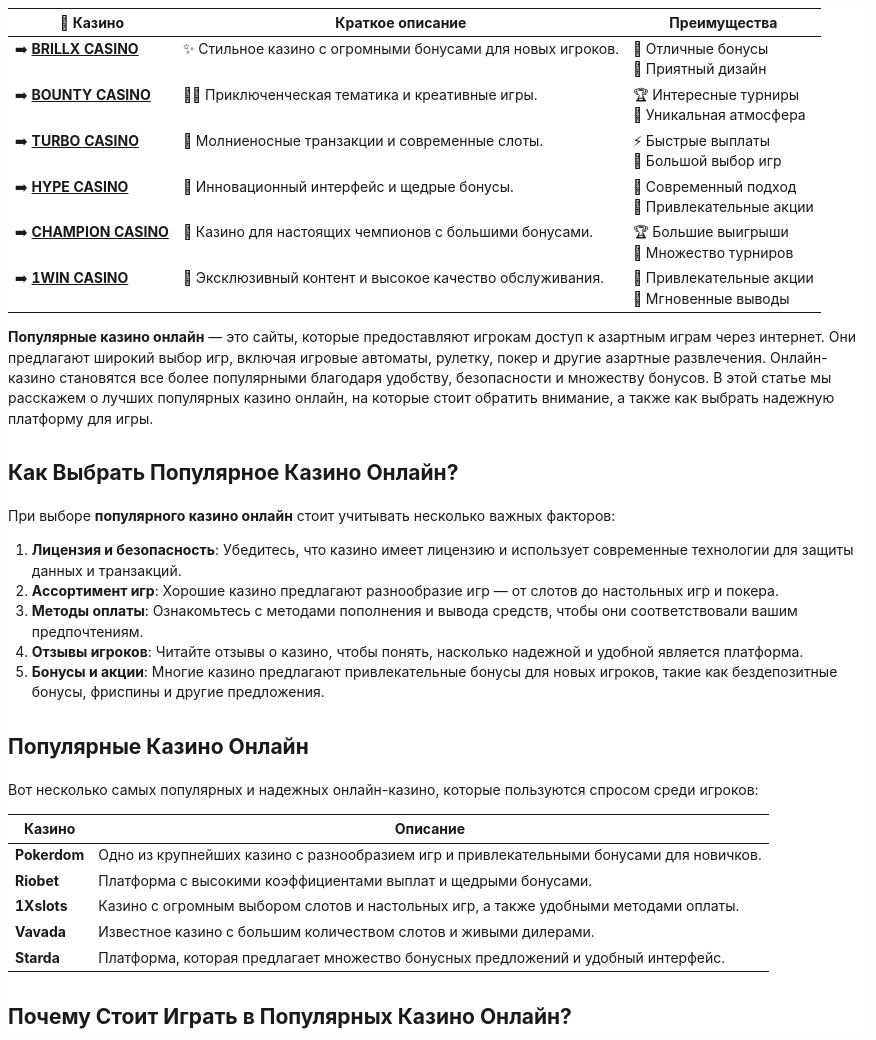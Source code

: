 
| 🎰 Казино | Краткое описание | Преимущества |
|-----------|------------------|--------------|
| ➡️ [**BRILLX CASINO**](https://brillx.uno/BRIVK) | ✨ Стильное казино с огромными бонусами для новых игроков. | 🎁 Отличные бонусы <br> 💎 Приятный дизайн |
| ➡️ [**BOUNTY CASINO**](https://bounty-casino.de/BOVK) | 🏴‍☠️ Приключенческая тематика и креативные игры. | 🏆 Интересные турниры <br> 🎨 Уникальная атмосфера |
| ➡️ [**TURBO CASINO**](https://turbo-casino.mx/TURVK) | 🚗 Молниеносные транзакции и современные слоты. | ⚡ Быстрые выплаты <br> 🎰 Большой выбор игр |
| ➡️ [**HYPE CASINO**](https://hypekaz.com/dc2f44ad0) | 🚀 Инновационный интерфейс и щедрые бонусы. | 🌟 Современный подход <br> 🎁 Привлекательные акции |
| ➡️ [**CHAMPION CASINO**](https://champcasino.ink/pobeda/doa-hats?p80412p305331p112c) | 🏅 Казино для настоящих чемпионов с большими бонусами. | 🏆 Большие выигрыши <br> 🎲 Множество турниров |
| ➡️ [**1WIN CASINO**](https://brandplay.link/6F5VqbyZ) | 🥇 Эксклюзивный контент и высокое качество обслуживания. | 🌟 Привлекательные акции <br> 🚀 Мгновенные выводы |

**Популярные казино онлайн** — это сайты, которые предоставляют игрокам доступ к азартным играм через интернет. Они предлагают широкий выбор игр, включая игровые автоматы, рулетку, покер и другие азартные развлечения. Онлайн-казино становятся все более популярными благодаря удобству, безопасности и множеству бонусов. В этой статье мы расскажем о лучших популярных казино онлайн, на которые стоит обратить внимание, а также как выбрать надежную платформу для игры.

## **Как Выбрать Популярное Казино Онлайн?**

При выборе **популярного казино онлайн** стоит учитывать несколько важных факторов:

1. **Лицензия и безопасность**: Убедитесь, что казино имеет лицензию и использует современные технологии для защиты данных и транзакций.
2. **Ассортимент игр**: Хорошие казино предлагают разнообразие игр — от слотов до настольных игр и покера.
3. **Методы оплаты**: Ознакомьтесь с методами пополнения и вывода средств, чтобы они соответствовали вашим предпочтениям.
4. **Отзывы игроков**: Читайте отзывы о казино, чтобы понять, насколько надежной и удобной является платформа.
5. **Бонусы и акции**: Многие казино предлагают привлекательные бонусы для новых игроков, такие как бездепозитные бонусы, фриспины и другие предложения.

## **Популярные Казино Онлайн**

Вот несколько самых популярных и надежных онлайн-казино, которые пользуются спросом среди игроков:

| Казино               | Описание                                      |
|----------------------|-----------------------------------------------|
| **Pokerdom**          | Одно из крупнейших казино с разнообразием игр и привлекательными бонусами для новичков. |
| **Riobet**            | Платформа с высокими коэффициентами выплат и щедрыми бонусами. |
| **1Xslots**           | Казино с огромным выбором слотов и настольных игр, а также удобными методами оплаты. |
| **Vavada**            | Известное казино с большим количеством слотов и живыми дилерами. |
| **Starda**            | Платформа, которая предлагает множество бонусных предложений и удобный интерфейс. |

## **Почему Стоит Играть в Популярных Казино Онлайн?**
